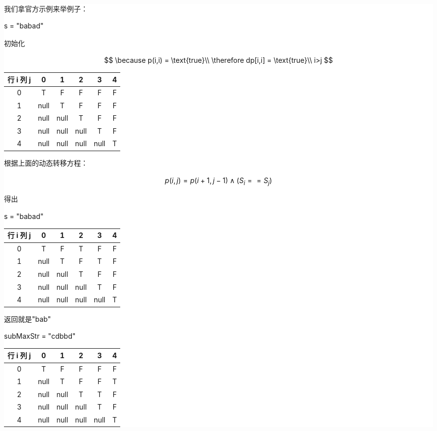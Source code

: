 我们拿官方示例来举例子：

s = "babad"

初始化

$$
\because p(i,i) = \text{true}\\
\therefore dp[i,i] = \text{true}\\
i>j
$$

| 行 i 列 j |  0   |  1   |  2   |  3   |  4  |
| :-------: | :--: | :--: | :--: | :--: | :-: |
|     0     |  T   |  F   |  F   |  F   |  F  |
|     1     | null |  T   |  F   |  F   |  F  |
|     2     | null | null |  T   |  F   |  F  |
|     3     | null | null | null |  T   |  F  |
|     4     | null | null | null | null |  T  |

根据上面的动态转移方程：

$$
p(i,j) = p(i+1,j-1)  \wedge (S_i == S_j)
$$

得出

s = "babad"

| 行 i 列 j |  0   |  1   |  2   |  3   |  4  |
| :-------: | :--: | :--: | :--: | :--: | :-: |
|     0     |  T   |  F   |  T   |  F   |  F  |
|     1     | null |  T   |  F   |  T   |  F  |
|     2     | null | null |  T   |  F   |  F  |
|     3     | null | null | null |  T   |  F  |
|     4     | null | null | null | null |  T  |

返回就是"bab"

subMaxStr = "cdbbd"

| 行 i 列 j |  0   |  1   |  2   |  3   |  4  |
| :-------: | :--: | :--: | :--: | :--: | :-: |
|     0     |  T   |  F   |  F   |  F   |  F  |
|     1     | null |  T   |  F   |  F   |  T  |
|     2     | null | null |  T   |  T   |  F  |
|     3     | null | null | null |  T   |  F  |
|     4     | null | null | null | null |  T  |
